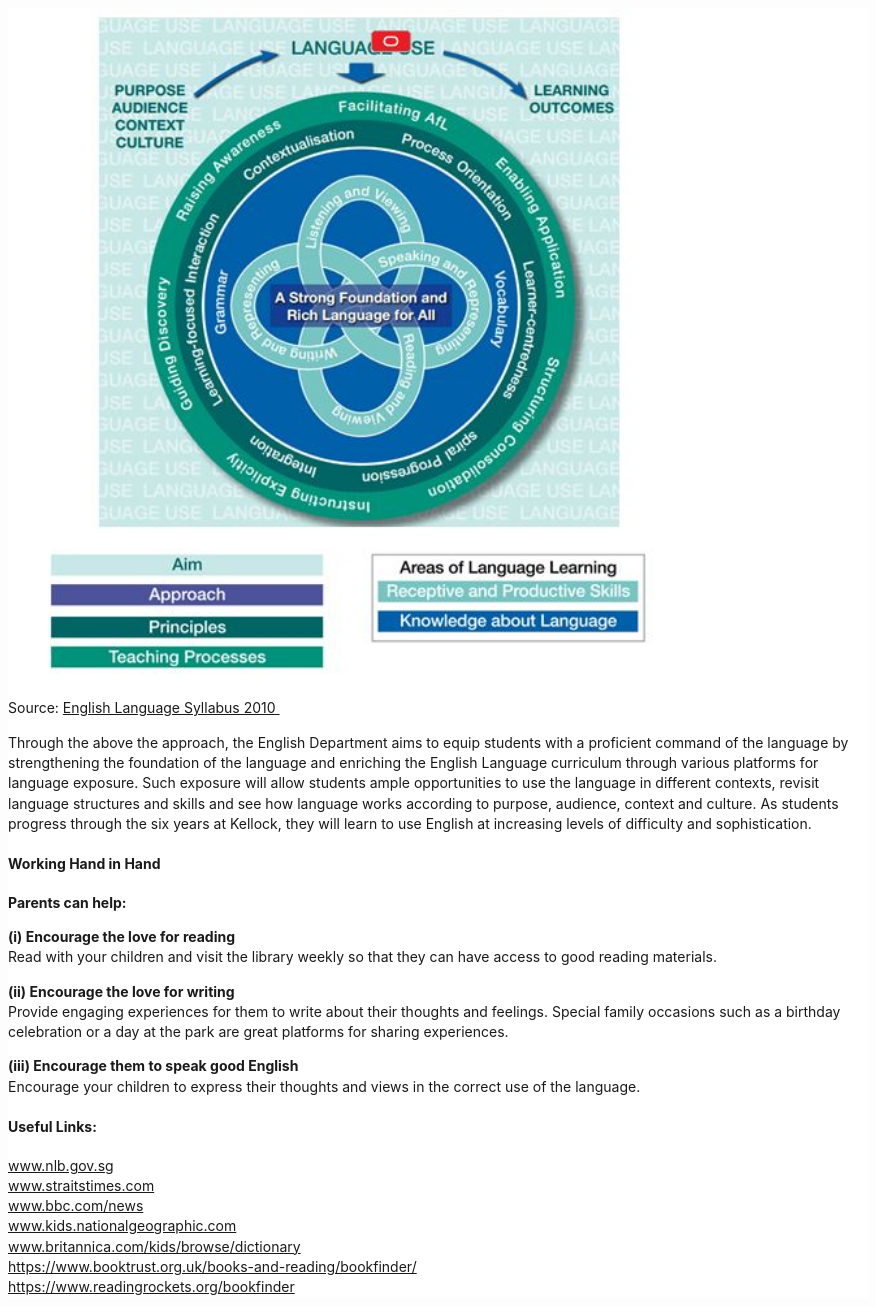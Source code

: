 <img style="width: 80%;" src="/images/eng2.jpg" />
<p>Source:&nbsp;<a href="http://www.moe.gov.sg/education/syllabuses/english-language-and-literature/files/english-primary-secondary-express-normal-academic.pdf" target="_blank" rel="noopener">English Language Syllabus 2010&nbsp;</a></p>
<p>Through the above the approach, the English Department aims to equip students with a proficient command of the language by strengthening the foundation of the language and enriching the English Language curriculum through various platforms for language exposure. Such exposure will allow students ample opportunities to use the language in different contexts, revisit language structures and skills and see how language works according to purpose, audience, context and culture. As students progress through the six years at Kellock, they will learn to use English at increasing levels of difficulty and sophistication.&nbsp;</p>
<h4><strong>Working Hand in Hand</strong></h4>
<p><strong>Parents can help:</strong></p>
<p><strong>(i) Encourage the love for reading <br /></strong>Read with your children and visit the library weekly so that they can have access to good reading materials.</p>
<p><strong>(ii) Encourage the love for writing<br /></strong>Provide engaging experiences for them to write about their thoughts and feelings. Special family occasions such as a birthday celebration or a day at the park are great platforms for sharing experiences.</p>
<p><strong>(iii) Encourage them to speak good English <br /></strong>Encourage your children to express their thoughts and views in the correct use of the language.</p>
<h4><strong>Useful Links:</strong>&nbsp;</h4>
<p><a href="http://www.nlb.gov.sg/" target="_blank" rel="noopener">www.nlb.gov.sg</a><br /><a href="http://www.straitstimes.com/" target="_blank" rel="noopener">www.straitstimes.com</a><br /><a href="http://www.bbc.com/news" target="_blank" rel="noopener">www.bbc.com/news</a><br /><a href="http://www.kids.nationalgeographic.com/" target="_blank" rel="noopener">www.kids.nationalgeographic.com</a><br /><a href="http://www.britannica.com/kids/browse/dictionary" target="_blank" rel="noopener">www.britannica.com/kids/browse/dictionary</a><br /><a href="https://www.booktrust.org.uk/books-and-reading/bookfinder/" target="_blank" rel="noopener">https://www.booktrust.org.uk/books-and-reading/bookfinder/</a><br /><a href="https://www.readingrockets.org/bookfinder" target="_blank" rel="noopener">https://www.readingrockets.org/bookfinder</a></p>
